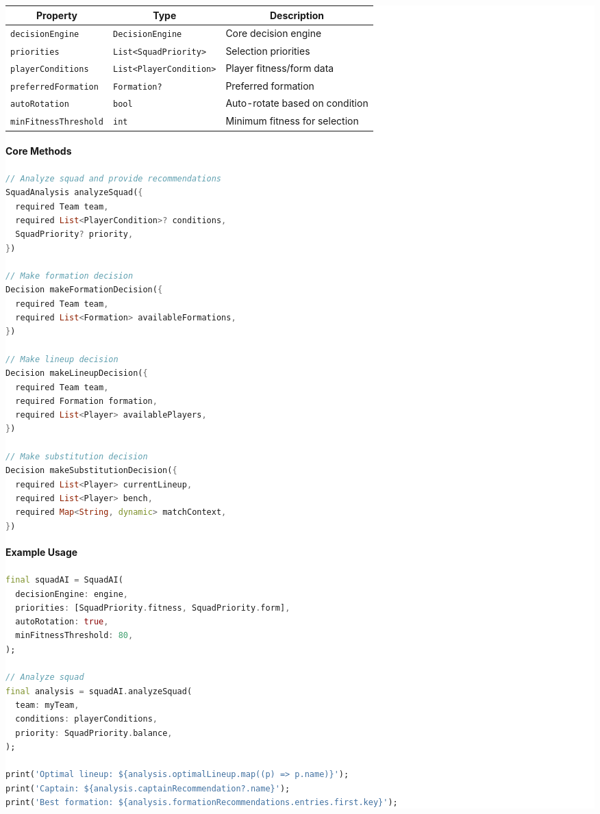 | Property | Type | Description |
|----------|------|-------------|
| `decisionEngine` | `DecisionEngine` | Core decision engine |
| `priorities` | `List<SquadPriority>` | Selection priorities |
| `playerConditions` | `List<PlayerCondition>` | Player fitness/form data |
| `preferredFormation` | `Formation?` | Preferred formation |
| `autoRotation` | `bool` | Auto-rotate based on condition |
| `minFitnessThreshold` | `int` | Minimum fitness for selection |

#### Core Methods

```dart
// Analyze squad and provide recommendations
SquadAnalysis analyzeSquad({
  required Team team,
  required List<PlayerCondition>? conditions,
  SquadPriority? priority,
})

// Make formation decision
Decision makeFormationDecision({
  required Team team,
  required List<Formation> availableFormations,
})

// Make lineup decision
Decision makeLineupDecision({
  required Team team,
  required Formation formation,
  required List<Player> availablePlayers,
})

// Make substitution decision
Decision makeSubstitutionDecision({
  required List<Player> currentLineup,
  required List<Player> bench,
  required Map<String, dynamic> matchContext,
})
```

#### Example Usage

```dart
final squadAI = SquadAI(
  decisionEngine: engine,
  priorities: [SquadPriority.fitness, SquadPriority.form],
  autoRotation: true,
  minFitnessThreshold: 80,
);

// Analyze squad
final analysis = squadAI.analyzeSquad(
  team: myTeam,
  conditions: playerConditions,
  priority: SquadPriority.balance,
);

print('Optimal lineup: ${analysis.optimalLineup.map((p) => p.name)}');
print('Captain: ${analysis.captainRecommendation?.name}');
print('Best formation: ${analysis.formationRecommendations.entries.first.key}');

```